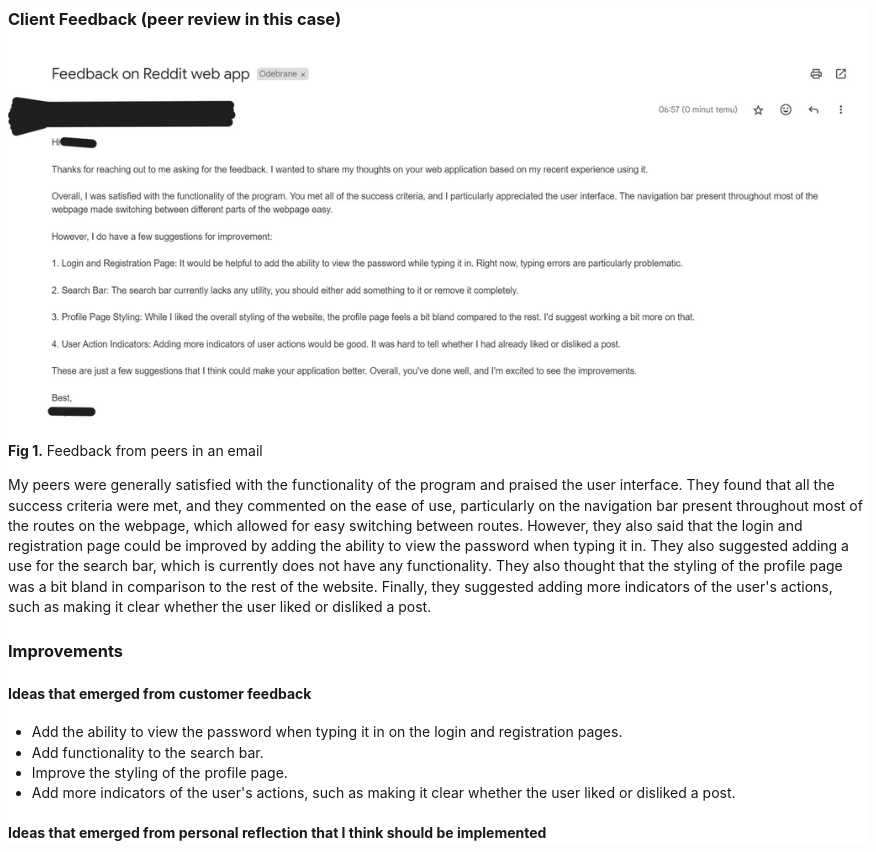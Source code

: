 ### Client Feedback (peer review in this case)

![img.png](img.png)
**Fig 1.** Feedback from peers in an email

My peers were generally satisfied with the functionality of the program and praised the user interface. They found that
all the success criteria were met, and they commented on the ease of use, particularly on the navigation bar present 
throughout most of the routes on the webpage, which allowed for easy switching between routes. However, they also said 
that the login and registration page could be improved by adding the ability to view the password when typing it in. 
They also suggested adding a use for the search bar, which is currently does not have any functionality. They also 
thought that the styling of the profile page was a bit bland in comparison to the rest of the website. Finally, they 
suggested adding more indicators of the user's actions, such as making it clear whether the user liked or disliked a post.

### Improvements

#### Ideas that emerged from customer feedback

* Add the ability to view the password when typing it in on the login and registration pages.
* Add functionality to the search bar.
* Improve the styling of the profile page.
* Add more indicators of the user's actions, such as making it clear whether the user liked or disliked a post.

#### Ideas that emerged from personal reflection that I think should be implemented
